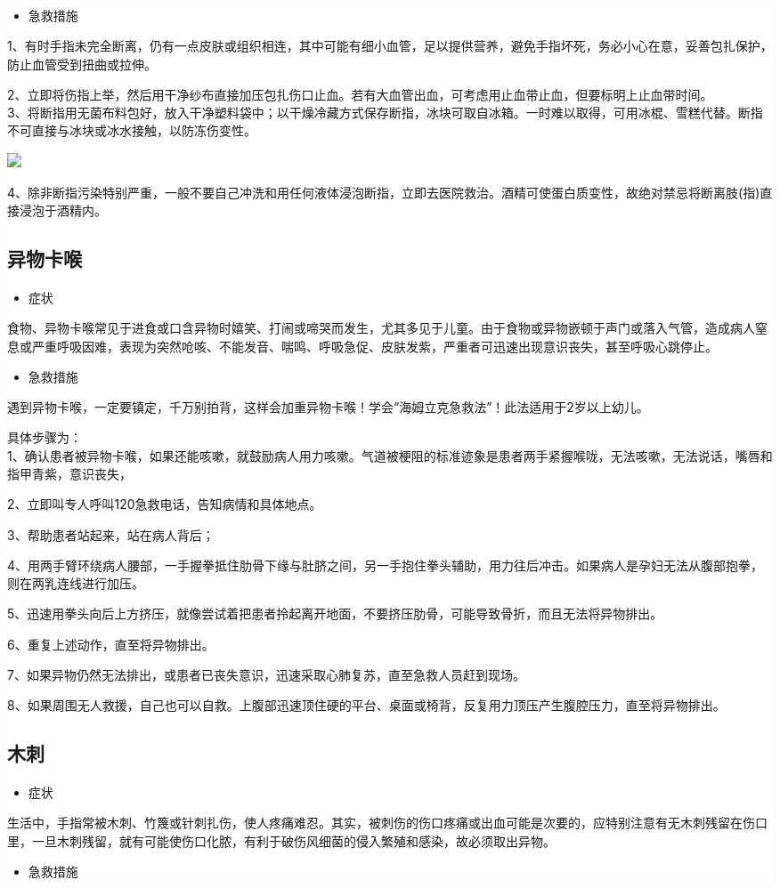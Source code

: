 

- 急救措施 


1、有时手指未完全断离，仍有一点皮肤或组织相连，其中可能有细小血管，足以提供营养，避免手指坏死，务必小心在意，妥善包扎保护，防止血管受到扭曲或拉伸。

2、立即将伤指上举，然后用干净纱布直接加压包扎伤口止血。若有大血管出血，可考虑用止血带止血，但要标明上止血带时间。  
3、将断指用无菌布料包好，放入干净塑料袋中；以干燥冷藏方式保存断指，冰块可取自冰箱。一时难以取得，可用冰棍、雪糕代替。断指不可直接与冰块或冰水接触，以防冻伤变性。



![](http://mmbiz.qpic.cn/mmbiz/icYooPO0RhaibCh2ypWNqtCvq5KAtY0xlyEH8bHicrJUfstEhXvnMuYIFnHeAG90Bcq1fFLBDTFZDDf2jx8EmoKicA/640?wx_fmt=jpeg)



4、除非断指污染特别严重，一般不要自己冲洗和用任何液体浸泡断指，立即去医院救治。酒精可使蛋白质变性，故绝对禁忌将断离肢(指)直接浸泡于酒精内。


## **异物卡喉**

- 症状 


食物、异物卡喉常见于进食或口含异物时嬉笑、打闹或啼哭而发生，尤其多见于儿童。由于食物或异物嵌顿于声门或落入气管，造成病人窒息或严重呼吸因难，表现为突然呛咳、不能发音、喘鸣、呼吸急促、皮肤发紫，严重者可迅速出现意识丧失，甚至呼吸心跳停止。



- 急救措施 


遇到异物卡喉，一定要镇定，千万别拍背，这样会加重异物卡喉！学会“海姆立克急救法”！此法适用于2岁以上幼儿。

  
具体步骤为：  
1、确认患者被异物卡喉，如果还能咳嗽，就鼓励病人用力咳嗽。气道被梗阻的标准迹象是患者两手紧握喉咙，无法咳嗽，无法说话，嘴唇和指甲青紫，意识丧失，

2、立即叫专人呼叫120急救电话，告知病情和具体地点。

3、帮助患者站起来，站在病人背后；

4、用两手臂环绕病人腰部，一手握拳抵住肋骨下缘与肚脐之间，另一手抱住拳头辅助，用力往后冲击。如果病人是孕妇无法从腹部抱拳，则在两乳连线进行加压。

5、迅速用拳头向后上方挤压，就像尝试着把患者拎起离开地面，不要挤压肋骨，可能导致骨折，而且无法将异物排出。

6、重复上述动作，直至将异物排出。

7、如果异物仍然无法排出，或患者已丧失意识，迅速采取心肺复苏，直至急救人员赶到现场。

8、如果周围无人救援，自己也可以自救。上腹部迅速顶住硬的平台、桌面或椅背，反复用力顶压产生腹腔压力，直至将异物排出。


## **木刺**

- 症状 


生活中，手指常被木刺、竹篾或针刺扎伤，使人疼痛难忍。其实，被刺伤的伤口疼痛或出血可能是次要的，应特别注意有无木刺残留在伤口里，一旦木刺残留，就有可能使伤口化脓，有利于破伤风细菌的侵入繁殖和感染，故必须取出异物。



- 急救措施 

